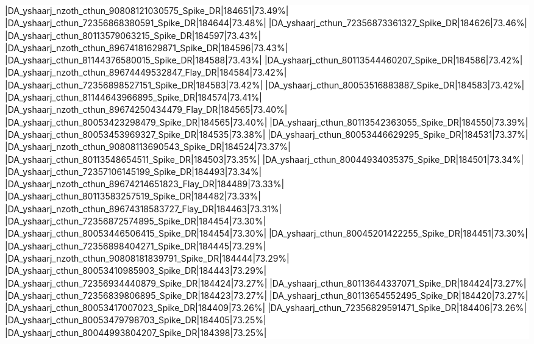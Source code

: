 |DA_yshaarj_nzoth_cthun_90808121030575_Spike_DR|184651|73.49%|
|DA_yshaarj_cthun_72356868380591_Spike_DR|184644|73.48%|
|DA_yshaarj_cthun_72356873361327_Spike_DR|184626|73.46%|
|DA_yshaarj_cthun_80113579063215_Spike_DR|184597|73.43%|
|DA_yshaarj_nzoth_cthun_89674181629871_Spike_DR|184596|73.43%|
|DA_yshaarj_cthun_81144376580015_Spike_DR|184588|73.43%|
|DA_yshaarj_cthun_80113544460207_Spike_DR|184586|73.42%|
|DA_yshaarj_nzoth_cthun_89674449532847_Flay_DR|184584|73.42%|
|DA_yshaarj_cthun_72356898527151_Spike_DR|184583|73.42%|
|DA_yshaarj_cthun_80053516883887_Spike_DR|184583|73.42%|
|DA_yshaarj_cthun_81144643966895_Spike_DR|184574|73.41%|
|DA_yshaarj_nzoth_cthun_89674250434479_Flay_DR|184565|73.40%|
|DA_yshaarj_cthun_80053423298479_Spike_DR|184565|73.40%|
|DA_yshaarj_cthun_80113542363055_Spike_DR|184550|73.39%|
|DA_yshaarj_cthun_80053453969327_Spike_DR|184535|73.38%|
|DA_yshaarj_cthun_80053446629295_Spike_DR|184531|73.37%|
|DA_yshaarj_nzoth_cthun_90808113690543_Spike_DR|184524|73.37%|
|DA_yshaarj_cthun_80113548654511_Spike_DR|184503|73.35%|
|DA_yshaarj_cthun_80044934035375_Spike_DR|184501|73.34%|
|DA_yshaarj_cthun_72357106145199_Spike_DR|184493|73.34%|
|DA_yshaarj_nzoth_cthun_89674214651823_Flay_DR|184489|73.33%|
|DA_yshaarj_cthun_80113583257519_Spike_DR|184482|73.33%|
|DA_yshaarj_nzoth_cthun_89674318583727_Flay_DR|184463|73.31%|
|DA_yshaarj_cthun_72356872574895_Spike_DR|184454|73.30%|
|DA_yshaarj_cthun_80053446506415_Spike_DR|184454|73.30%|
|DA_yshaarj_cthun_80045201422255_Spike_DR|184451|73.30%|
|DA_yshaarj_cthun_72356898404271_Spike_DR|184445|73.29%|
|DA_yshaarj_nzoth_cthun_90808181839791_Spike_DR|184444|73.29%|
|DA_yshaarj_cthun_80053410985903_Spike_DR|184443|73.29%|
|DA_yshaarj_cthun_72356934440879_Spike_DR|184424|73.27%|
|DA_yshaarj_cthun_80113644337071_Spike_DR|184424|73.27%|
|DA_yshaarj_cthun_72356839806895_Spike_DR|184423|73.27%|
|DA_yshaarj_cthun_80113654552495_Spike_DR|184420|73.27%|
|DA_yshaarj_cthun_80053417007023_Spike_DR|184409|73.26%|
|DA_yshaarj_cthun_72356829591471_Spike_DR|184406|73.26%|
|DA_yshaarj_cthun_80053479798703_Spike_DR|184405|73.25%|
|DA_yshaarj_cthun_80044993804207_Spike_DR|184398|73.25%|